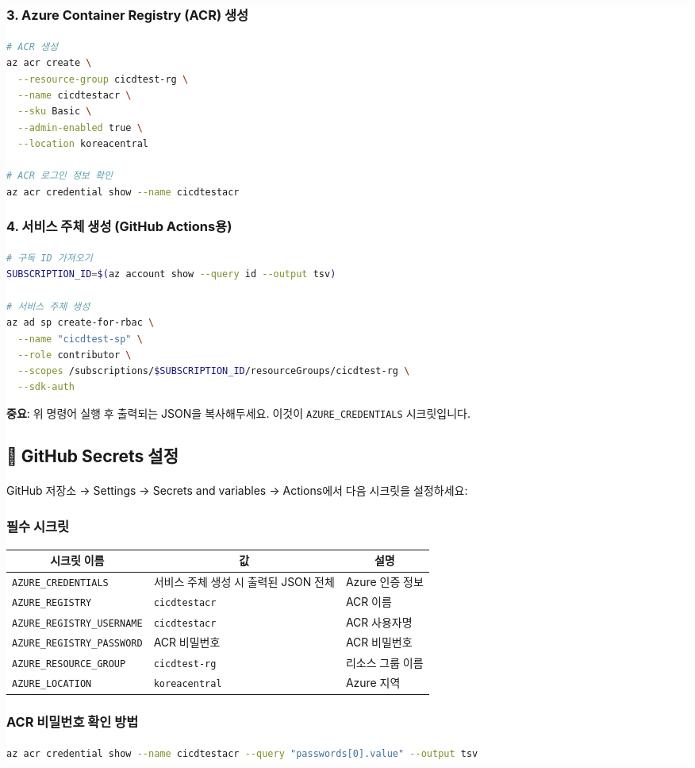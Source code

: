 ### 3. Azure Container Registry (ACR) 생성
```bash
# ACR 생성
az acr create \
  --resource-group cicdtest-rg \
  --name cicdtestacr \
  --sku Basic \
  --admin-enabled true \
  --location koreacentral

# ACR 로그인 정보 확인
az acr credential show --name cicdtestacr
```

### 4. 서비스 주체 생성 (GitHub Actions용)
```bash
# 구독 ID 가져오기
SUBSCRIPTION_ID=$(az account show --query id --output tsv)

# 서비스 주체 생성
az ad sp create-for-rbac \
  --name "cicdtest-sp" \
  --role contributor \
  --scopes /subscriptions/$SUBSCRIPTION_ID/resourceGroups/cicdtest-rg \
  --sdk-auth
```

**중요**: 위 명령어 실행 후 출력되는 JSON을 복사해두세요. 이것이 `AZURE_CREDENTIALS` 시크릿입니다.

## 🔐 GitHub Secrets 설정

GitHub 저장소 → Settings → Secrets and variables → Actions에서 다음 시크릿을 설정하세요:

### 필수 시크릿

| 시크릿 이름 | 값 | 설명 |
|------------|-----|------|
| `AZURE_CREDENTIALS` | 서비스 주체 생성 시 출력된 JSON 전체 | Azure 인증 정보 |
| `AZURE_REGISTRY` | `cicdtestacr` | ACR 이름 |
| `AZURE_REGISTRY_USERNAME` | `cicdtestacr` | ACR 사용자명 |
| `AZURE_REGISTRY_PASSWORD` | ACR 비밀번호 | ACR 비밀번호 |
| `AZURE_RESOURCE_GROUP` | `cicdtest-rg` | 리소스 그룹 이름 |
| `AZURE_LOCATION` | `koreacentral` | Azure 지역 |

### ACR 비밀번호 확인 방법
```bash
az acr credential show --name cicdtestacr --query "passwords[0].value" --output tsv
```
